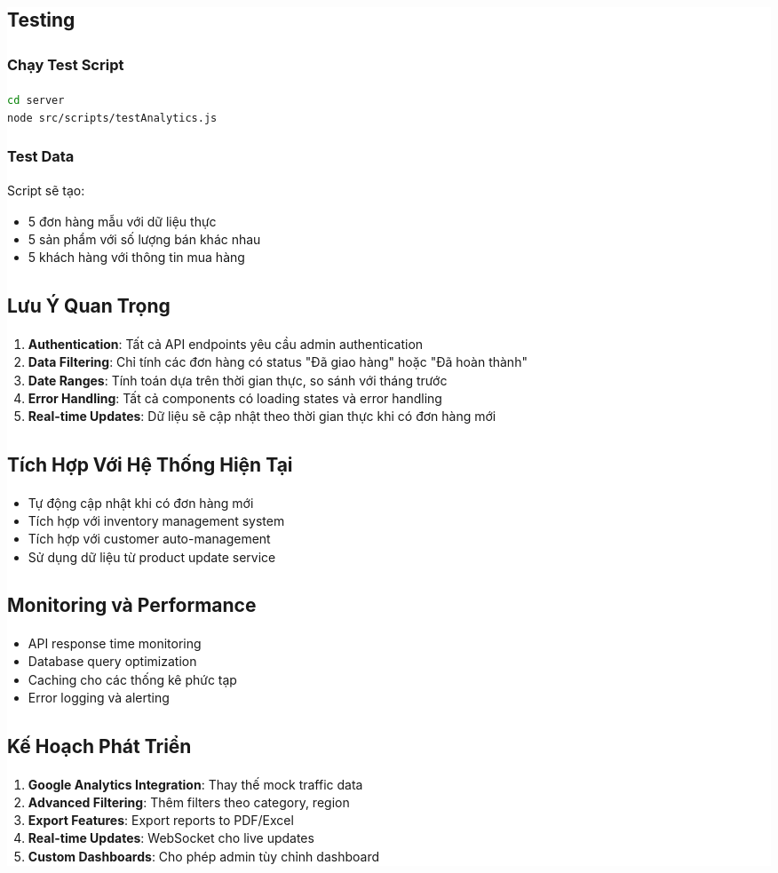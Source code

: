 ## Testing

### Chạy Test Script
```bash
cd server
node src/scripts/testAnalytics.js
```

### Test Data
Script sẽ tạo:
- 5 đơn hàng mẫu với dữ liệu thực
- 5 sản phẩm với số lượng bán khác nhau
- 5 khách hàng với thông tin mua hàng

## Lưu Ý Quan Trọng

1. **Authentication**: Tất cả API endpoints yêu cầu admin authentication
2. **Data Filtering**: Chỉ tính các đơn hàng có status "Đã giao hàng" hoặc "Đã hoàn thành"
3. **Date Ranges**: Tính toán dựa trên thời gian thực, so sánh với tháng trước
4. **Error Handling**: Tất cả components có loading states và error handling
5. **Real-time Updates**: Dữ liệu sẽ cập nhật theo thời gian thực khi có đơn hàng mới

## Tích Hợp Với Hệ Thống Hiện Tại

- Tự động cập nhật khi có đơn hàng mới
- Tích hợp với inventory management system
- Tích hợp với customer auto-management
- Sử dụng dữ liệu từ product update service

## Monitoring và Performance

- API response time monitoring
- Database query optimization
- Caching cho các thống kê phức tạp
- Error logging và alerting

## Kế Hoạch Phát Triển

1. **Google Analytics Integration**: Thay thế mock traffic data
2. **Advanced Filtering**: Thêm filters theo category, region
3. **Export Features**: Export reports to PDF/Excel
4. **Real-time Updates**: WebSocket cho live updates
5. **Custom Dashboards**: Cho phép admin tùy chỉnh dashboard 